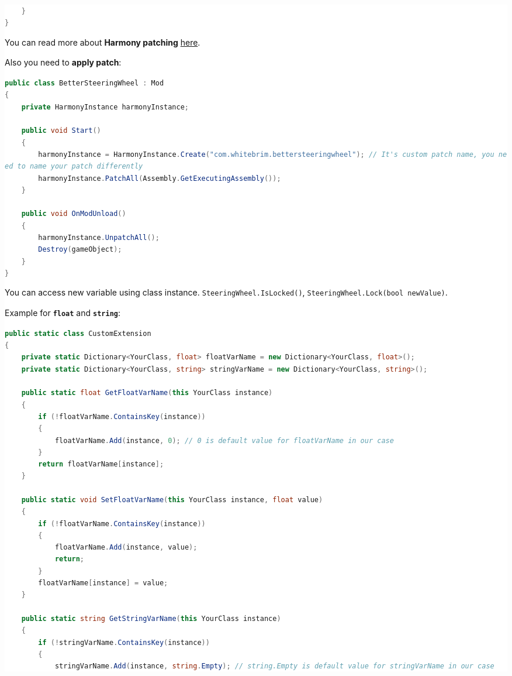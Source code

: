```csharp
    }
}
```

You can read more about **Harmony patching** [here](https://github.com/pardeike/Harmony/wiki/Patching).

Also you need to **apply patch**:

```csharp
public class BetterSteeringWheel : Mod
{
    private HarmonyInstance harmonyInstance;

    public void Start()
    {
        harmonyInstance = HarmonyInstance.Create("com.whitebrim.bettersteeringwheel"); // It's custom patch name, you need to name your patch differently
        harmonyInstance.PatchAll(Assembly.GetExecutingAssembly());
    }

    public void OnModUnload()
    {
        harmonyInstance.UnpatchAll();
        Destroy(gameObject);
    }
}
```

You can access new variable using class instance. `SteeringWheel.IsLocked()`, `SteeringWheel.Lock(bool newValue)`.

Example for **`float`** and **`string`**:

```csharp
public static class CustomExtension
{
    private static Dictionary<YourClass, float> floatVarName = new Dictionary<YourClass, float>();
    private static Dictionary<YourClass, string> stringVarName = new Dictionary<YourClass, string>();

    public static float GetFloatVarName(this YourClass instance)
    {
        if (!floatVarName.ContainsKey(instance))
        {
            floatVarName.Add(instance, 0); // 0 is default value for floatVarName in our case
        }
        return floatVarName[instance];
    }

    public static void SetFloatVarName(this YourClass instance, float value)
    {
        if (!floatVarName.ContainsKey(instance))
        {
            floatVarName.Add(instance, value);
            return;
        }
        floatVarName[instance] = value;
    }

    public static string GetStringVarName(this YourClass instance)
    {
        if (!stringVarName.ContainsKey(instance))
        {
            stringVarName.Add(instance, string.Empty); // string.Empty is default value for stringVarName in our case
```
